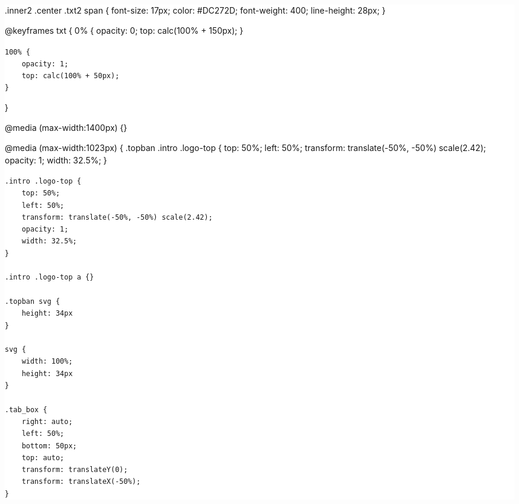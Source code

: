 .inner2 .center .txt2 span {
    font-size: 17px;
    color: #DC272D;
    font-weight: 400;
    line-height: 28px;
}

@keyframes txt {
    0% {
        opacity: 0;
        top: calc(100% + 150px);
    }

    100% {
        opacity: 1;
        top: calc(100% + 50px);
    }
}

@media (max-width:1400px) {}

@media (max-width:1023px) {
    .topban .intro .logo-top {
        top: 50%;
        left: 50%;
        transform: translate(-50%, -50%) scale(2.42);
        opacity: 1;
        width: 32.5%;
    }

    .intro .logo-top {
        top: 50%;
        left: 50%;
        transform: translate(-50%, -50%) scale(2.42);
        opacity: 1;
        width: 32.5%;
    }

    .intro .logo-top a {}

    .topban svg {
        height: 34px
    }

    svg {
        width: 100%;
        height: 34px
    }

    .tab_box {
        right: auto;
        left: 50%;
        bottom: 50px;
        top: auto;
        transform: translateY(0);
        transform: translateX(-50%);
    }
